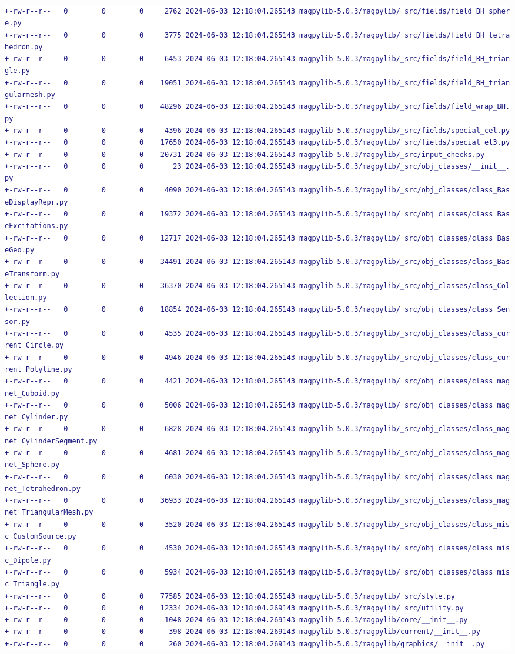 ```diff
+-rw-r--r--   0        0        0     2762 2024-06-03 12:18:04.265143 magpylib-5.0.3/magpylib/_src/fields/field_BH_sphere.py
+-rw-r--r--   0        0        0     3775 2024-06-03 12:18:04.265143 magpylib-5.0.3/magpylib/_src/fields/field_BH_tetrahedron.py
+-rw-r--r--   0        0        0     6453 2024-06-03 12:18:04.265143 magpylib-5.0.3/magpylib/_src/fields/field_BH_triangle.py
+-rw-r--r--   0        0        0    19051 2024-06-03 12:18:04.265143 magpylib-5.0.3/magpylib/_src/fields/field_BH_triangularmesh.py
+-rw-r--r--   0        0        0    48296 2024-06-03 12:18:04.265143 magpylib-5.0.3/magpylib/_src/fields/field_wrap_BH.py
+-rw-r--r--   0        0        0     4396 2024-06-03 12:18:04.265143 magpylib-5.0.3/magpylib/_src/fields/special_cel.py
+-rw-r--r--   0        0        0    17650 2024-06-03 12:18:04.265143 magpylib-5.0.3/magpylib/_src/fields/special_el3.py
+-rw-r--r--   0        0        0    20731 2024-06-03 12:18:04.265143 magpylib-5.0.3/magpylib/_src/input_checks.py
+-rw-r--r--   0        0        0       23 2024-06-03 12:18:04.265143 magpylib-5.0.3/magpylib/_src/obj_classes/__init__.py
+-rw-r--r--   0        0        0     4090 2024-06-03 12:18:04.265143 magpylib-5.0.3/magpylib/_src/obj_classes/class_BaseDisplayRepr.py
+-rw-r--r--   0        0        0    19372 2024-06-03 12:18:04.265143 magpylib-5.0.3/magpylib/_src/obj_classes/class_BaseExcitations.py
+-rw-r--r--   0        0        0    12717 2024-06-03 12:18:04.265143 magpylib-5.0.3/magpylib/_src/obj_classes/class_BaseGeo.py
+-rw-r--r--   0        0        0    34491 2024-06-03 12:18:04.265143 magpylib-5.0.3/magpylib/_src/obj_classes/class_BaseTransform.py
+-rw-r--r--   0        0        0    36370 2024-06-03 12:18:04.265143 magpylib-5.0.3/magpylib/_src/obj_classes/class_Collection.py
+-rw-r--r--   0        0        0    18854 2024-06-03 12:18:04.265143 magpylib-5.0.3/magpylib/_src/obj_classes/class_Sensor.py
+-rw-r--r--   0        0        0     4535 2024-06-03 12:18:04.265143 magpylib-5.0.3/magpylib/_src/obj_classes/class_current_Circle.py
+-rw-r--r--   0        0        0     4946 2024-06-03 12:18:04.265143 magpylib-5.0.3/magpylib/_src/obj_classes/class_current_Polyline.py
+-rw-r--r--   0        0        0     4421 2024-06-03 12:18:04.265143 magpylib-5.0.3/magpylib/_src/obj_classes/class_magnet_Cuboid.py
+-rw-r--r--   0        0        0     5006 2024-06-03 12:18:04.265143 magpylib-5.0.3/magpylib/_src/obj_classes/class_magnet_Cylinder.py
+-rw-r--r--   0        0        0     6828 2024-06-03 12:18:04.265143 magpylib-5.0.3/magpylib/_src/obj_classes/class_magnet_CylinderSegment.py
+-rw-r--r--   0        0        0     4681 2024-06-03 12:18:04.265143 magpylib-5.0.3/magpylib/_src/obj_classes/class_magnet_Sphere.py
+-rw-r--r--   0        0        0     6030 2024-06-03 12:18:04.265143 magpylib-5.0.3/magpylib/_src/obj_classes/class_magnet_Tetrahedron.py
+-rw-r--r--   0        0        0    36933 2024-06-03 12:18:04.265143 magpylib-5.0.3/magpylib/_src/obj_classes/class_magnet_TriangularMesh.py
+-rw-r--r--   0        0        0     3520 2024-06-03 12:18:04.265143 magpylib-5.0.3/magpylib/_src/obj_classes/class_misc_CustomSource.py
+-rw-r--r--   0        0        0     4530 2024-06-03 12:18:04.265143 magpylib-5.0.3/magpylib/_src/obj_classes/class_misc_Dipole.py
+-rw-r--r--   0        0        0     5934 2024-06-03 12:18:04.265143 magpylib-5.0.3/magpylib/_src/obj_classes/class_misc_Triangle.py
+-rw-r--r--   0        0        0    77585 2024-06-03 12:18:04.265143 magpylib-5.0.3/magpylib/_src/style.py
+-rw-r--r--   0        0        0    12334 2024-06-03 12:18:04.269143 magpylib-5.0.3/magpylib/_src/utility.py
+-rw-r--r--   0        0        0     1048 2024-06-03 12:18:04.269143 magpylib-5.0.3/magpylib/core/__init__.py
+-rw-r--r--   0        0        0      398 2024-06-03 12:18:04.269143 magpylib-5.0.3/magpylib/current/__init__.py
+-rw-r--r--   0        0        0      260 2024-06-03 12:18:04.269143 magpylib-5.0.3/magpylib/graphics/__init__.py
```